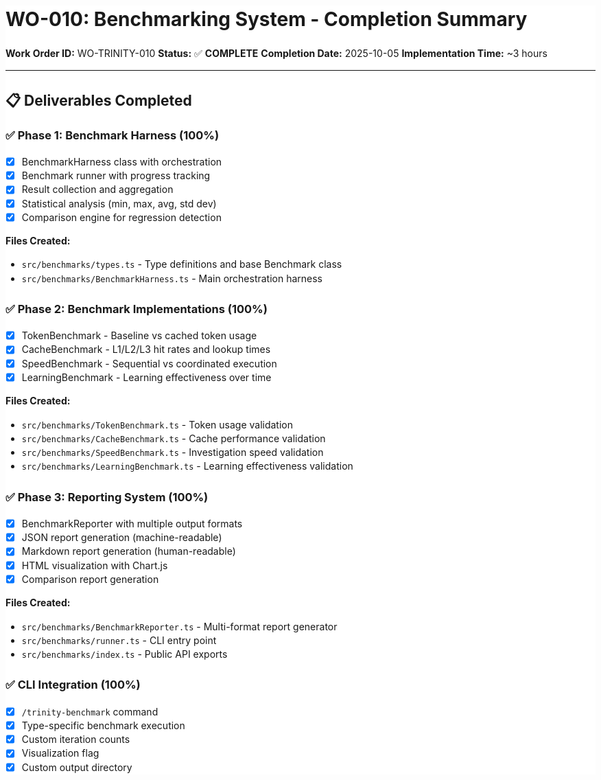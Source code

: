 # WO-010: Benchmarking System - Completion Summary

**Work Order ID:** WO-TRINITY-010
**Status:** ✅ **COMPLETE**
**Completion Date:** 2025-10-05
**Implementation Time:** ~3 hours

---

## 📋 Deliverables Completed

### ✅ Phase 1: Benchmark Harness (100%)

- [x] BenchmarkHarness class with orchestration
- [x] Benchmark runner with progress tracking
- [x] Result collection and aggregation
- [x] Statistical analysis (min, max, avg, std dev)
- [x] Comparison engine for regression detection

**Files Created:**
- `src/benchmarks/types.ts` - Type definitions and base Benchmark class
- `src/benchmarks/BenchmarkHarness.ts` - Main orchestration harness

### ✅ Phase 2: Benchmark Implementations (100%)

- [x] TokenBenchmark - Baseline vs cached token usage
- [x] CacheBenchmark - L1/L2/L3 hit rates and lookup times
- [x] SpeedBenchmark - Sequential vs coordinated execution
- [x] LearningBenchmark - Learning effectiveness over time

**Files Created:**
- `src/benchmarks/TokenBenchmark.ts` - Token usage validation
- `src/benchmarks/CacheBenchmark.ts` - Cache performance validation
- `src/benchmarks/SpeedBenchmark.ts` - Investigation speed validation
- `src/benchmarks/LearningBenchmark.ts` - Learning effectiveness validation

### ✅ Phase 3: Reporting System (100%)

- [x] BenchmarkReporter with multiple output formats
- [x] JSON report generation (machine-readable)
- [x] Markdown report generation (human-readable)
- [x] HTML visualization with Chart.js
- [x] Comparison report generation

**Files Created:**
- `src/benchmarks/BenchmarkReporter.ts` - Multi-format report generator
- `src/benchmarks/runner.ts` - CLI entry point
- `src/benchmarks/index.ts` - Public API exports

### ✅ CLI Integration (100%)

- [x] `/trinity-benchmark` command
- [x] Type-specific benchmark execution
- [x] Custom iteration counts
- [x] Visualization flag
- [x] Custom output directory
